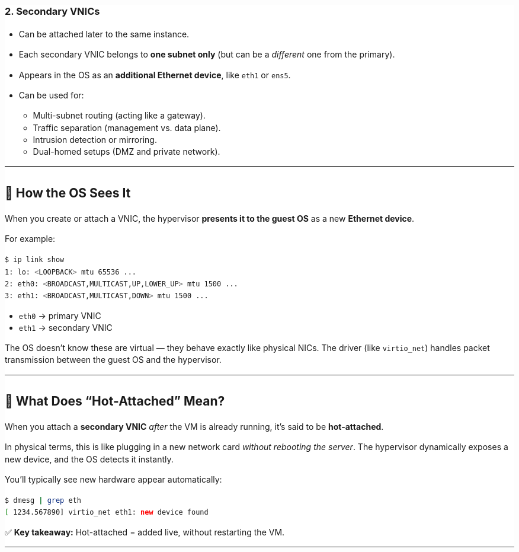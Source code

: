 ### 2. Secondary VNICs

* Can be attached later to the same instance.
* Each secondary VNIC belongs to **one subnet only** (but can be a *different* one from the primary).
* Appears in the OS as an **additional Ethernet device**, like `eth1` or `ens5`.
* Can be used for:

  * Multi-subnet routing (acting like a gateway).
  * Traffic separation (management vs. data plane).
  * Intrusion detection or mirroring.
  * Dual-homed setups (DMZ and private network).

---

## 🧩 How the OS Sees It

When you create or attach a VNIC, the hypervisor **presents it to the guest OS** as a new **Ethernet device**.

For example:

```bash
$ ip link show
1: lo: <LOOPBACK> mtu 65536 ...
2: eth0: <BROADCAST,MULTICAST,UP,LOWER_UP> mtu 1500 ...
3: eth1: <BROADCAST,MULTICAST,DOWN> mtu 1500 ...
```

* `eth0` → primary VNIC
* `eth1` → secondary VNIC

The OS doesn’t know these are virtual — they behave exactly like physical NICs.
The driver (like `virtio_net`) handles packet transmission between the guest OS and the hypervisor.

---

## 🧠 What Does “Hot-Attached” Mean?

When you attach a **secondary VNIC** *after* the VM is already running, it’s said to be **hot-attached**.

In physical terms, this is like plugging in a new network card *without rebooting the server*.
The hypervisor dynamically exposes a new device, and the OS detects it instantly.

You’ll typically see new hardware appear automatically:

```bash
$ dmesg | grep eth
[ 1234.567890] virtio_net eth1: new device found
```

✅ **Key takeaway:**
Hot-attached = added live, without restarting the VM.

---

